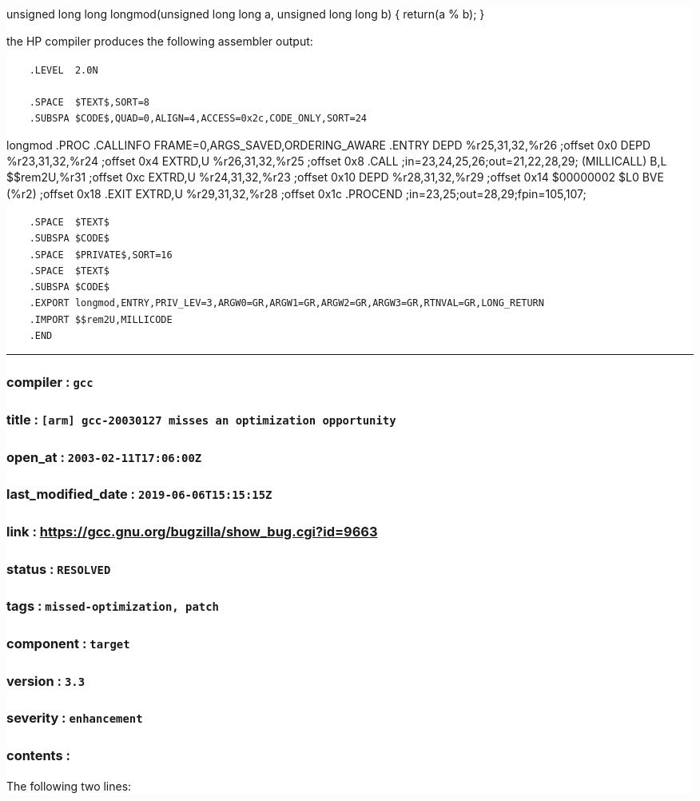 unsigned long long longmod(unsigned long long a, unsigned long long b)
{
        return(a % b);
}

the HP compiler produces the following assembler output:

        .LEVEL  2.0N

        .SPACE  $TEXT$,SORT=8
        .SUBSPA $CODE$,QUAD=0,ALIGN=4,ACCESS=0x2c,CODE_ONLY,SORT=24
longmod
        .PROC
        .CALLINFO FRAME=0,ARGS_SAVED,ORDERING_AWARE
        .ENTRY
        DEPD    %r25,31,32,%r26 ;offset 0x0
        DEPD    %r23,31,32,%r24 ;offset 0x4
        EXTRD,U %r26,31,32,%r25 ;offset 0x8
        .CALL   ;in=23,24,25,26;out=21,22,28,29; (MILLICALL)
        B,L     $$rem2U,%r31    ;offset 0xc
        EXTRD,U %r24,31,32,%r23 ;offset 0x10
        DEPD    %r28,31,32,%r29 ;offset 0x14
$00000002
$L0
        BVE     (%r2)   ;offset 0x18
        .EXIT
        EXTRD,U %r29,31,32,%r28 ;offset 0x1c
        .PROCEND        ;in=23,25;out=28,29;fpin=105,107;

        .SPACE  $TEXT$
        .SUBSPA $CODE$
        .SPACE  $PRIVATE$,SORT=16
        .SPACE  $TEXT$
        .SUBSPA $CODE$
        .EXPORT longmod,ENTRY,PRIV_LEV=3,ARGW0=GR,ARGW1=GR,ARGW2=GR,ARGW3=GR,RTNVAL=GR,LONG_RETURN
        .IMPORT $$rem2U,MILLICODE
        .END


---


### compiler : `gcc`
### title : `[arm] gcc-20030127 misses an optimization opportunity`
### open_at : `2003-02-11T17:06:00Z`
### last_modified_date : `2019-06-06T15:15:15Z`
### link : https://gcc.gnu.org/bugzilla/show_bug.cgi?id=9663
### status : `RESOLVED`
### tags : `missed-optimization, patch`
### component : `target`
### version : `3.3`
### severity : `enhancement`
### contents :
The following two lines:
